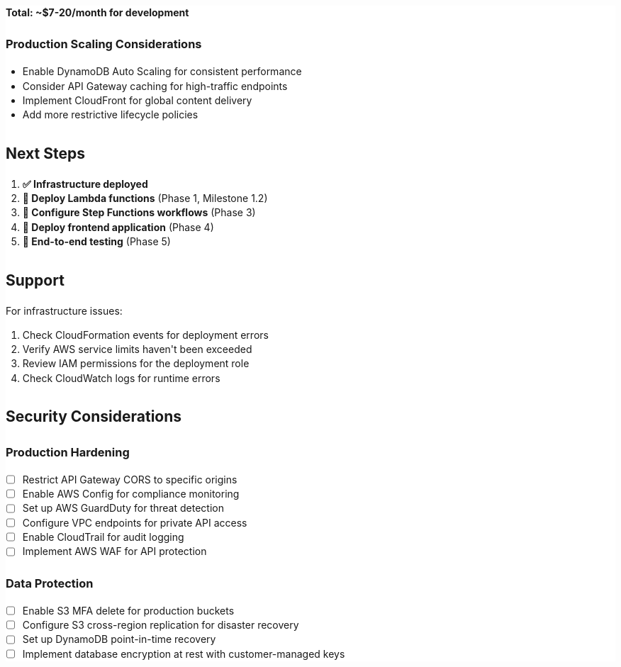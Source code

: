**Total: ~$7-20/month for development**

### Production Scaling Considerations
- Enable DynamoDB Auto Scaling for consistent performance
- Consider API Gateway caching for high-traffic endpoints
- Implement CloudFront for global content delivery
- Add more restrictive lifecycle policies

## Next Steps

1. **✅ Infrastructure deployed**
2. **🔄 Deploy Lambda functions** (Phase 1, Milestone 1.2)
3. **🔄 Configure Step Functions workflows** (Phase 3)
4. **🔄 Deploy frontend application** (Phase 4)
5. **🔄 End-to-end testing** (Phase 5)

## Support

For infrastructure issues:
1. Check CloudFormation events for deployment errors
2. Verify AWS service limits haven't been exceeded
3. Review IAM permissions for the deployment role
4. Check CloudWatch logs for runtime errors

## Security Considerations

### Production Hardening
- [ ] Restrict API Gateway CORS to specific origins
- [ ] Enable AWS Config for compliance monitoring
- [ ] Set up AWS GuardDuty for threat detection
- [ ] Configure VPC endpoints for private API access
- [ ] Enable CloudTrail for audit logging
- [ ] Implement AWS WAF for API protection

### Data Protection
- [ ] Enable S3 MFA delete for production buckets
- [ ] Configure S3 cross-region replication for disaster recovery
- [ ] Set up DynamoDB point-in-time recovery
- [ ] Implement database encryption at rest with customer-managed keys
